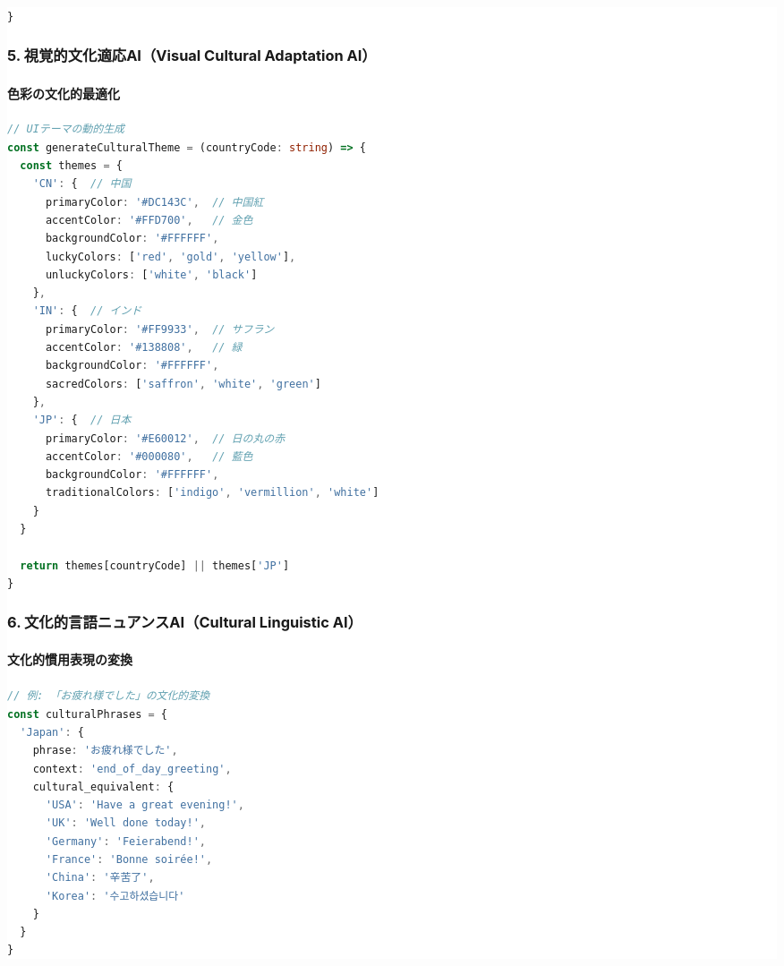 ```typescript
}
```

### 5. 視覚的文化適応AI（Visual Cultural Adaptation AI）

#### 色彩の文化的最適化

```typescript
// UIテーマの動的生成
const generateCulturalTheme = (countryCode: string) => {
  const themes = {
    'CN': {  // 中国
      primaryColor: '#DC143C',  // 中国紅
      accentColor: '#FFD700',   // 金色
      backgroundColor: '#FFFFFF',
      luckyColors: ['red', 'gold', 'yellow'],
      unluckyColors: ['white', 'black']
    },
    'IN': {  // インド
      primaryColor: '#FF9933',  // サフラン
      accentColor: '#138808',   // 緑
      backgroundColor: '#FFFFFF',
      sacredColors: ['saffron', 'white', 'green']
    },
    'JP': {  // 日本
      primaryColor: '#E60012',  // 日の丸の赤
      accentColor: '#000080',   // 藍色
      backgroundColor: '#FFFFFF',
      traditionalColors: ['indigo', 'vermillion', 'white']
    }
  }
  
  return themes[countryCode] || themes['JP']
}
```

### 6. 文化的言語ニュアンスAI（Cultural Linguistic AI）

#### 文化的慣用表現の変換

```typescript
// 例: 「お疲れ様でした」の文化的変換
const culturalPhrases = {
  'Japan': {
    phrase: 'お疲れ様でした',
    context: 'end_of_day_greeting',
    cultural_equivalent: {
      'USA': 'Have a great evening!',
      'UK': 'Well done today!',
      'Germany': 'Feierabend!',
      'France': 'Bonne soirée!',
      'China': '辛苦了',
      'Korea': '수고하셨습니다'
    }
  }
}
```
